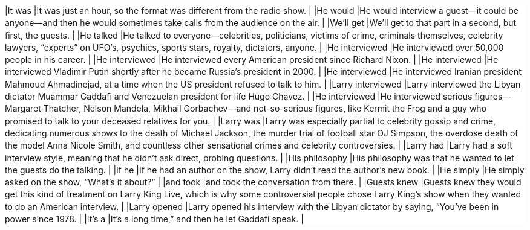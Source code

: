 |It was            |It was just an hour, so the format was different from the radio show.                                                                                                                                                                                                                         | 
|He would          |He would interview a guest—it could be anyone—and then he would sometimes take calls from the audience on the air.                                                                                                                                                                            | 
|We’ll get         |We’ll get to that part in a second, but first, the guests.                                                                                                                                                                                                                                    | 
|He talked         |He talked to everyone—celebrities, politicians, victims of crime, criminals themselves, celebrity lawyers, “experts” on UFO’s, psychics, sports stars, royalty, dictators, anyone.                                                                                                            | 
|He interviewed    |He interviewed over 50,000 people in his career.                                                                                                                                                                                                                                              | 
|He interviewed    |He interviewed every American president since Richard Nixon.                                                                                                                                                                                                                                  | 
|He interviewed    |He interviewed Vladimir Putin shortly after he became Russia’s president in 2000.                                                                                                                                                                                                             | 
|He interviewed    |He interviewed Iranian president Mahmoud Ahmadinejad, at a time when the US president refused to talk to him.                                                                                                                                                                                 | 
|Larry interviewed |Larry interviewed the Libyan dictator Muammar Gaddafi and Venezuelan president for life Hugo Chavez.                                                                                                                                                                                          | 
|He interviewed    |He interviewed serious figures—Margaret Thatcher, Nelson Mandela, Mikhail Gorbachev—and not-so-serious figures, like Kermit the Frog and a guy who promised to talk to your deceased relatives for you.                                                                                       | 
|Larry was         |Larry was especially partial to celebrity gossip and crime, dedicating numerous shows to the death of Michael Jackson, the murder trial of football star OJ Simpson, the overdose death of the model Anna Nicole Smith, and countless other sensational crimes and celebrity controversies.   | 
|Larry had         |Larry had a soft interview style, meaning that he didn’t ask direct, probing questions.                                                                                                                                                                                                       | 
|His philosophy    |His philosophy was that he wanted to let the guests do the talking.                                                                                                                                                                                                                           | 
|If he             |If he had an author on the show, Larry didn’t read the author’s new book.                                                                                                                                                                                                                     | 
|He simply         |He simply asked on the show, “What’s it about?”                                                                                                                                                                                                                                               | 
|and took          |and took the conversation from there.                                                                                                                                                                                                                                                         | 
|Guests knew       |Guests knew they would get this kind of treatment on Larry King Live, which is why some controversial people chose Larry King’s show when they wanted to do an American interview.                                                                                                            | 
|Larry opened      |Larry opened his interview with the Libyan dictator by saying, “You’ve been in power since 1978.                                                                                                                                                                                              | 
|It’s a            |It’s a long time,” and then he let Gaddafi speak.                                                                                                                                                                                                                                             | 
